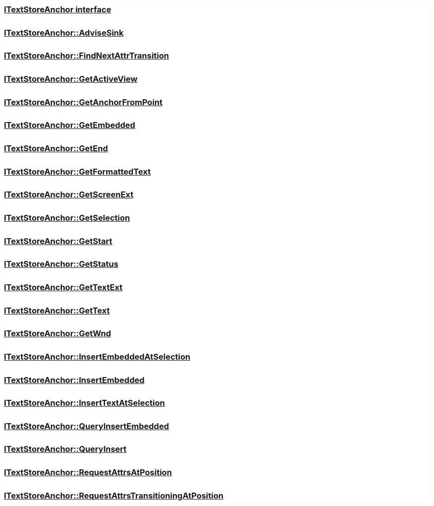 ### [ITextStoreAnchor interface](../textstor/nn-textstor-itextstoreanchor.md)
### [ITextStoreAnchor::AdviseSink](../textstor/nf-textstor-itextstoreanchor-advisesink.md)
### [ITextStoreAnchor::FindNextAttrTransition](../textstor/nf-textstor-itextstoreanchor-findnextattrtransition.md)
### [ITextStoreAnchor::GetActiveView](../textstor/nf-textstor-itextstoreanchor-getactiveview.md)
### [ITextStoreAnchor::GetAnchorFromPoint](../textstor/nf-textstor-itextstoreanchor-getanchorfrompoint.md)
### [ITextStoreAnchor::GetEmbedded](../textstor/nf-textstor-itextstoreanchor-getembedded.md)
### [ITextStoreAnchor::GetEnd](../textstor/nf-textstor-itextstoreanchor-getend.md)
### [ITextStoreAnchor::GetFormattedText](../textstor/nf-textstor-itextstoreanchor-getformattedtext.md)
### [ITextStoreAnchor::GetScreenExt](../textstor/nf-textstor-itextstoreanchor-getscreenext.md)
### [ITextStoreAnchor::GetSelection](../textstor/nf-textstor-itextstoreanchor-getselection.md)
### [ITextStoreAnchor::GetStart](../textstor/nf-textstor-itextstoreanchor-getstart.md)
### [ITextStoreAnchor::GetStatus](../textstor/nf-textstor-itextstoreanchor-getstatus.md)
### [ITextStoreAnchor::GetTextExt](../textstor/nf-textstor-itextstoreanchor-gettextext.md)
### [ITextStoreAnchor::GetText](../textstor/nf-textstor-itextstoreanchor-gettext.md)
### [ITextStoreAnchor::GetWnd](../textstor/nf-textstor-itextstoreanchor-getwnd.md)
### [ITextStoreAnchor::InsertEmbeddedAtSelection](../textstor/nf-textstor-itextstoreanchor-insertembeddedatselection.md)
### [ITextStoreAnchor::InsertEmbedded](../textstor/nf-textstor-itextstoreanchor-insertembedded.md)
### [ITextStoreAnchor::InsertTextAtSelection](../textstor/nf-textstor-itextstoreanchor-inserttextatselection.md)
### [ITextStoreAnchor::QueryInsertEmbedded](../textstor/nf-textstor-itextstoreanchor-queryinsertembedded.md)
### [ITextStoreAnchor::QueryInsert](../textstor/nf-textstor-itextstoreanchor-queryinsert.md)
### [ITextStoreAnchor::RequestAttrsAtPosition](../textstor/nf-textstor-itextstoreanchor-requestattrsatposition.md)
### [ITextStoreAnchor::RequestAttrsTransitioningAtPosition](../textstor/nf-textstor-itextstoreanchor-requestattrstransitioningatposition.md)